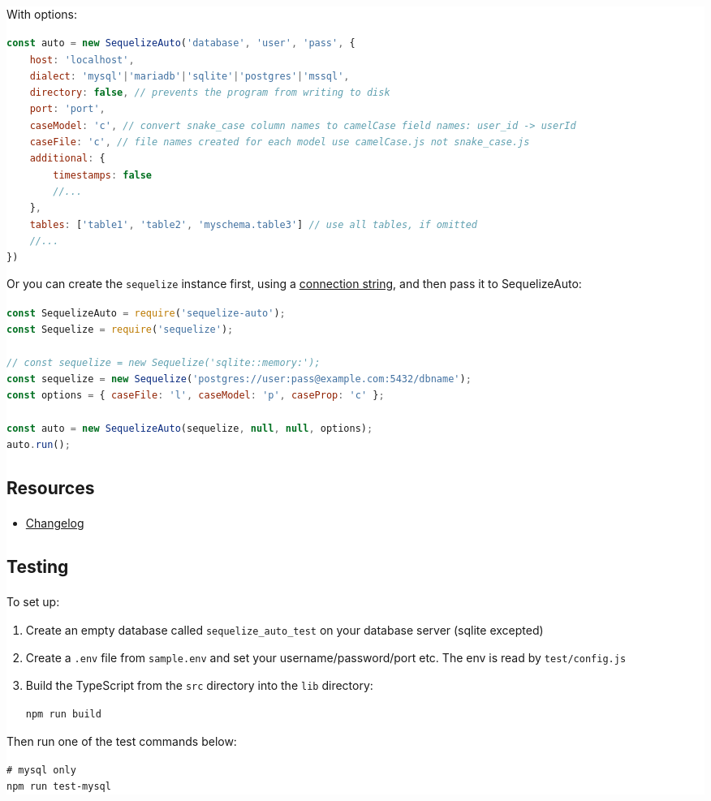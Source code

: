 With options:

```js
const auto = new SequelizeAuto('database', 'user', 'pass', {
    host: 'localhost',
    dialect: 'mysql'|'mariadb'|'sqlite'|'postgres'|'mssql',
    directory: false, // prevents the program from writing to disk
    port: 'port',
    caseModel: 'c', // convert snake_case column names to camelCase field names: user_id -> userId
    caseFile: 'c', // file names created for each model use camelCase.js not snake_case.js
    additional: {
        timestamps: false
        //...
    },
    tables: ['table1', 'table2', 'myschema.table3'] // use all tables, if omitted
    //...
})
```

Or you can create the `sequelize` instance first, using a [connection string](https://sequelize.org/master/manual/getting-started.html#connecting-to-a-database),
and then pass it to SequelizeAuto:
```js
const SequelizeAuto = require('sequelize-auto');
const Sequelize = require('sequelize');

// const sequelize = new Sequelize('sqlite::memory:');
const sequelize = new Sequelize('postgres://user:pass@example.com:5432/dbname');
const options = { caseFile: 'l', caseModel: 'p', caseProp: 'c' };

const auto = new SequelizeAuto(sequelize, null, null, options);
auto.run();
```

## Resources

 - [Changelog](https://github.com/sequelize/sequelize-auto/blob/master/CHANGELOG.md)

## Testing

To set up: 

1. Create an empty database called `sequelize_auto_test` on your database server (sqlite excepted)
2. Create a `.env` file from `sample.env` and set your username/password/port etc.  The env is read by `test/config.js`
3. Build the TypeScript from the `src` directory into the `lib` directory:

    `npm run build`

Then run one of the test commands below:

    # mysql only
    npm run test-mysql
